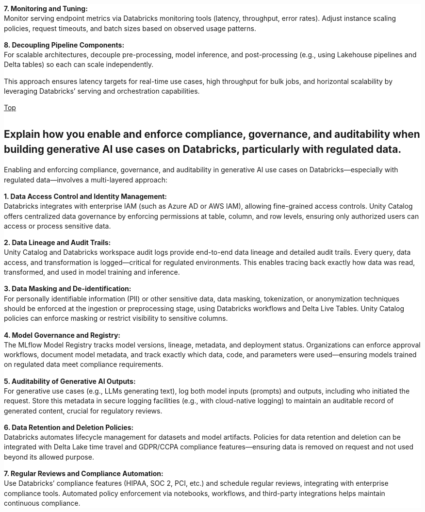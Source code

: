 **7. Monitoring and Tuning:**  
Monitor serving endpoint metrics via Databricks monitoring tools (latency, throughput, error rates). Adjust instance scaling policies, request timeouts, and batch sizes based on observed usage patterns.

**8. Decoupling Pipeline Components:**  
For scalable architectures, decouple pre-processing, model inference, and post-processing (e.g., using Lakehouse pipelines and Delta tables) so each can scale independently.

This approach ensures latency targets for real-time use cases, high throughput for bulk jobs, and horizontal scalability by leveraging Databricks’ serving and orchestration capabilities.

[Top](#top)

## Explain how you enable and enforce compliance, governance, and auditability when building generative AI use cases on Databricks, particularly with regulated data.
Enabling and enforcing compliance, governance, and auditability in generative AI use cases on Databricks—especially with regulated data—involves a multi-layered approach:

**1. Data Access Control and Identity Management:**  
Databricks integrates with enterprise IAM (such as Azure AD or AWS IAM), allowing fine-grained access controls. Unity Catalog offers centralized data governance by enforcing permissions at table, column, and row levels, ensuring only authorized users can access or process sensitive data.

**2. Data Lineage and Audit Trails:**  
Unity Catalog and Databricks workspace audit logs provide end-to-end data lineage and detailed audit trails. Every query, data access, and transformation is logged—critical for regulated environments. This enables tracing back exactly how data was read, transformed, and used in model training and inference.

**3. Data Masking and De-identification:**  
For personally identifiable information (PII) or other sensitive data, data masking, tokenization, or anonymization techniques should be enforced at the ingestion or preprocessing stage, using Databricks workflows and Delta Live Tables. Unity Catalog policies can enforce masking or restrict visibility to sensitive columns.

**4. Model Governance and Registry:**  
The MLflow Model Registry tracks model versions, lineage, metadata, and deployment status. Organizations can enforce approval workflows, document model metadata, and track exactly which data, code, and parameters were used—ensuring models trained on regulated data meet compliance requirements.

**5. Auditability of Generative AI Outputs:**  
For generative use cases (e.g., LLMs generating text), log both model inputs (prompts) and outputs, including who initiated the request. Store this metadata in secure logging facilities (e.g., with cloud-native logging) to maintain an auditable record of generated content, crucial for regulatory reviews.

**6. Data Retention and Deletion Policies:**  
Databricks automates lifecycle management for datasets and model artifacts. Policies for data retention and deletion can be integrated with Delta Lake time travel and GDPR/CCPA compliance features—ensuring data is removed on request and not used beyond its allowed purpose.

**7. Regular Reviews and Compliance Automation:**  
Use Databricks’ compliance features (HIPAA, SOC 2, PCI, etc.) and schedule regular reviews, integrating with enterprise compliance tools. Automated policy enforcement via notebooks, workflows, and third-party integrations helps maintain continuous compliance.
